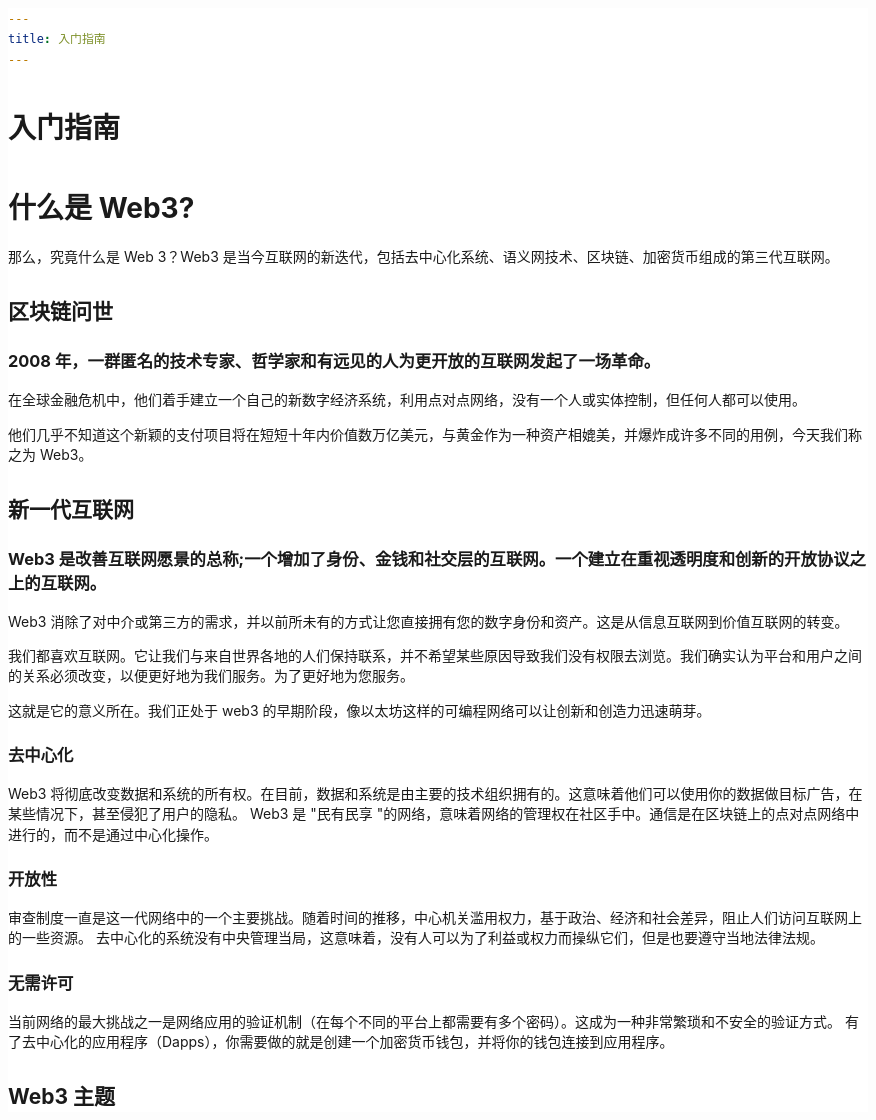 ```yaml
---
title: 入门指南
---
```


# 入门指南

# 什么是 Web3?

那么，究竟什么是 Web 3？Web3 是当今互联网的新迭代，包括去中心化系统、语义网技术、区块链、加密货币组成的第三代互联网。

## 区块链问世

<h3>
2008 年，一群匿名的技术专家、哲学家和有远见的人为更开放的互联网发起了一场革命。
</h3>

在全球金融危机中，他们着手建立一个自己的新数字经济系统，利用点对点网络，没有一个人或实体控制，但任何人都可以使用。

他们几乎不知道这个新颖的支付项目将在短短十年内价值数万亿美元，与黄金作为一种资产相媲美，并爆炸成许多不同的用例，今天我们称之为 Web3。

## 新一代互联网

<h3>
Web3 是改善互联网愿景的总称;一个增加了身份、金钱和社交层的互联网。一个建立在重视透明度和创新的开放协议之上的互联网。
</h3>

Web3 消除了对中介或第三方的需求，并以前所未有的方式让您直接拥有您的数字身份和资产。这是从信息互联网到价值互联网的转变。

我们都喜欢互联网。它让我们与来自世界各地的人们保持联系，并不希望某些原因导致我们没有权限去浏览。我们确实认为平台和用户之间的关系必须改变，以便更好地为我们服务。为了更好地为您服务。

这就是它的意义所在。我们正处于 web3 的早期阶段，像以太坊这样的可编程网络可以让创新和创造力迅速萌芽。

### 去中心化

Web3 将彻底改变数据和系统的所有权。在目前，数据和系统是由主要的技术组织拥有的。这意味着他们可以使用你的数据做目标广告，在某些情况下，甚至侵犯了用户的隐私。 Web3 是 "民有民享 "的网络，意味着网络的管理权在社区手中。通信是在区块链上的点对点网络中进行的，而不是通过中心化操作。

### 开放性

审查制度一直是这一代网络中的一个主要挑战。随着时间的推移，中心机关滥用权力，基于政治、经济和社会差异，阻止人们访问互联网上的一些资源。 去中心化的系统没有中央管理当局，这意味着，没有人可以为了利益或权力而操纵它们，但是也要遵守当地法律法规。

### 无需许可

当前网络的最大挑战之一是网络应用的验证机制（在每个不同的平台上都需要有多个密码）。这成为一种非常繁琐和不安全的验证方式。 有了去中心化的应用程序（Dapps），你需要做的就是创建一个加密货币钱包，并将你的钱包连接到应用程序。

## Web3 主题

